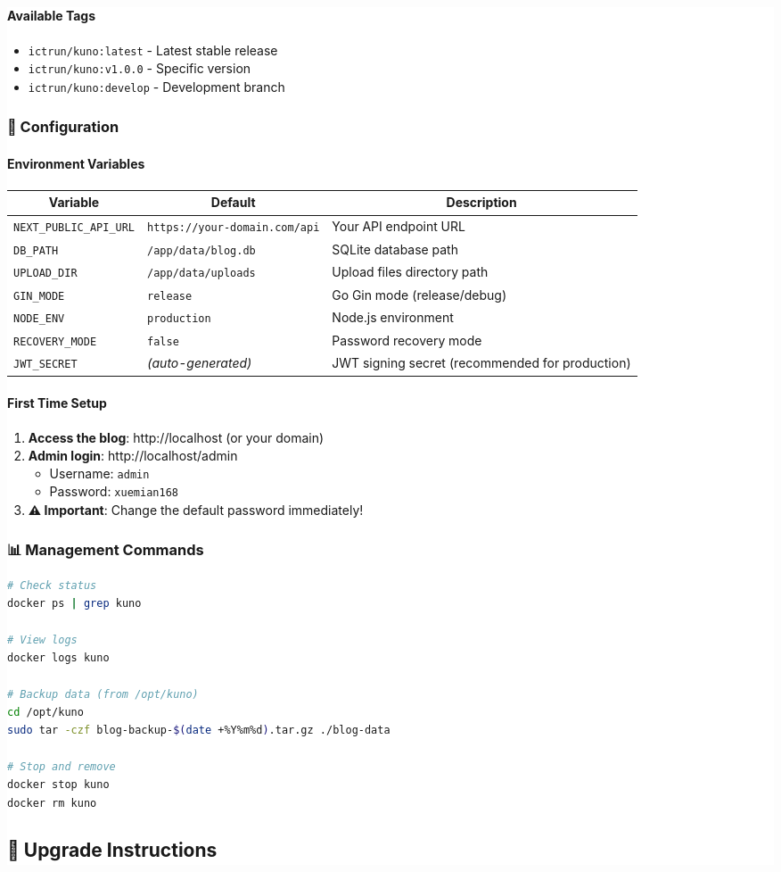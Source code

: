 #### Available Tags

- `ictrun/kuno:latest` - Latest stable release
- `ictrun/kuno:v1.0.0` - Specific version
- `ictrun/kuno:develop` - Development branch

### 🔧 Configuration

#### Environment Variables

| Variable | Default | Description |
|----------|---------|-------------|
| `NEXT_PUBLIC_API_URL` | `https://your-domain.com/api` | Your API endpoint URL |
| `DB_PATH` | `/app/data/blog.db` | SQLite database path |
| `UPLOAD_DIR` | `/app/data/uploads` | Upload files directory path |
| `GIN_MODE` | `release` | Go Gin mode (release/debug) |
| `NODE_ENV` | `production` | Node.js environment |
| `RECOVERY_MODE` | `false` | Password recovery mode |
| `JWT_SECRET` | *(auto-generated)* | JWT signing secret (recommended for production) |

#### First Time Setup

1. **Access the blog**: http://localhost (or your domain)
2. **Admin login**: http://localhost/admin
   - Username: `admin`
   - Password: `xuemian168`
3. **⚠️ Important**: Change the default password immediately!

### 📊 Management Commands

```bash
# Check status
docker ps | grep kuno

# View logs
docker logs kuno

# Backup data (from /opt/kuno)
cd /opt/kuno
sudo tar -czf blog-backup-$(date +%Y%m%d).tar.gz ./blog-data

# Stop and remove
docker stop kuno
docker rm kuno
```

## 🔄 Upgrade Instructions
